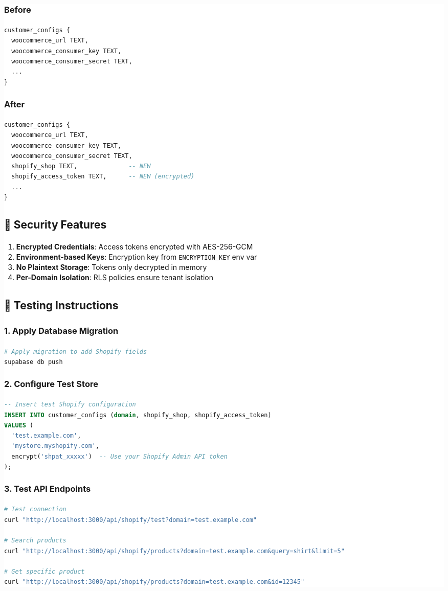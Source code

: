 ### Before
```sql
customer_configs {
  woocommerce_url TEXT,
  woocommerce_consumer_key TEXT,
  woocommerce_consumer_secret TEXT,
  ...
}
```

### After
```sql
customer_configs {
  woocommerce_url TEXT,
  woocommerce_consumer_key TEXT,
  woocommerce_consumer_secret TEXT,
  shopify_shop TEXT,              -- NEW
  shopify_access_token TEXT,      -- NEW (encrypted)
  ...
}
```

## 🔐 Security Features

1. **Encrypted Credentials**: Access tokens encrypted with AES-256-GCM
2. **Environment-based Keys**: Encryption key from `ENCRYPTION_KEY` env var
3. **No Plaintext Storage**: Tokens only decrypted in memory
4. **Per-Domain Isolation**: RLS policies ensure tenant isolation

## 🧪 Testing Instructions

### 1. Apply Database Migration
```bash
# Apply migration to add Shopify fields
supabase db push
```

### 2. Configure Test Store
```sql
-- Insert test Shopify configuration
INSERT INTO customer_configs (domain, shopify_shop, shopify_access_token)
VALUES (
  'test.example.com',
  'mystore.myshopify.com',
  encrypt('shpat_xxxxx')  -- Use your Shopify Admin API token
);
```

### 3. Test API Endpoints
```bash
# Test connection
curl "http://localhost:3000/api/shopify/test?domain=test.example.com"

# Search products
curl "http://localhost:3000/api/shopify/products?domain=test.example.com&query=shirt&limit=5"

# Get specific product
curl "http://localhost:3000/api/shopify/products?domain=test.example.com&id=12345"
```
